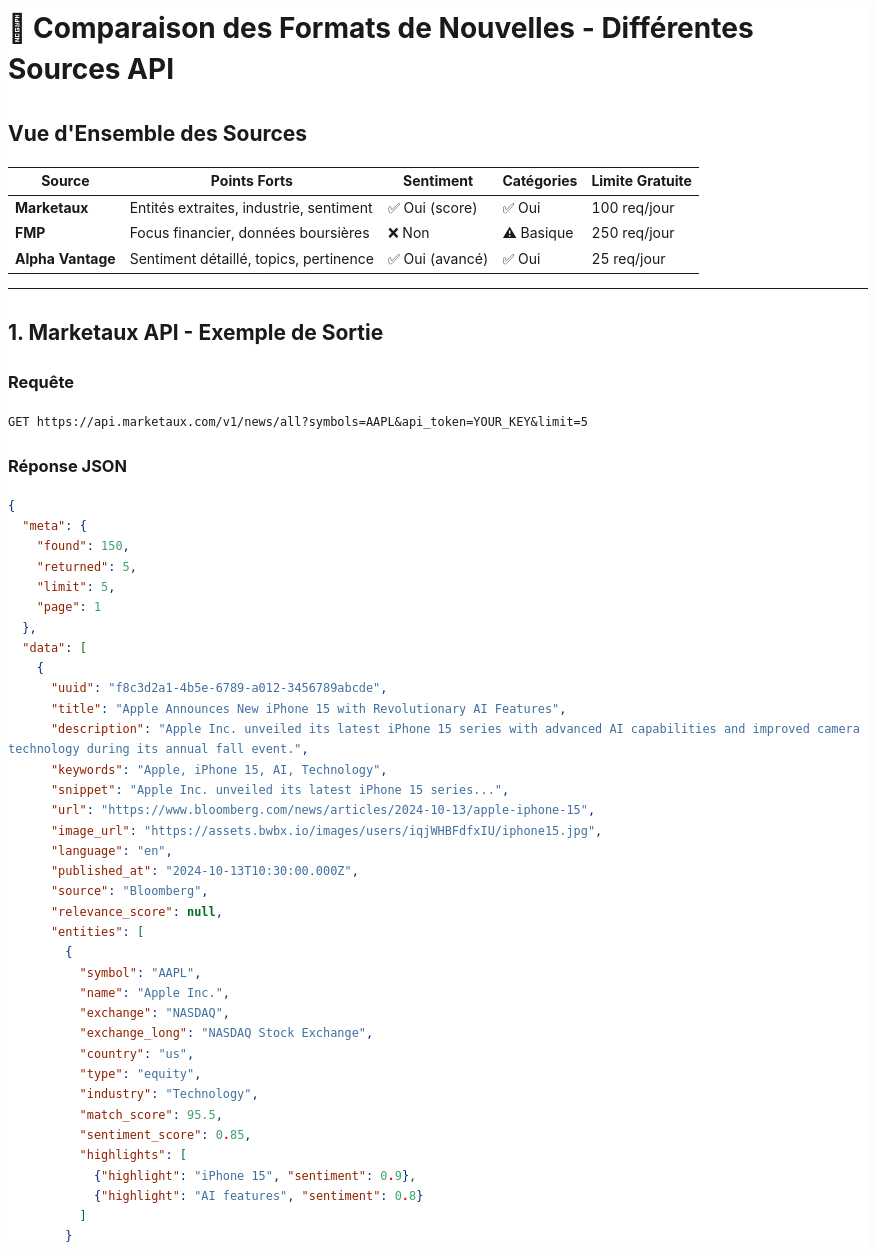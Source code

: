 # 📰 Comparaison des Formats de Nouvelles - Différentes Sources API

## Vue d'Ensemble des Sources

| Source | Points Forts | Sentiment | Catégories | Limite Gratuite |
|--------|-------------|-----------|------------|-----------------|
| **Marketaux** | Entités extraites, industrie, sentiment | ✅ Oui (score) | ✅ Oui | 100 req/jour |
| **FMP** | Focus financier, données boursières | ❌ Non | ⚠️ Basique | 250 req/jour |
| **Alpha Vantage** | Sentiment détaillé, topics, pertinence | ✅ Oui (avancé) | ✅ Oui | 25 req/jour |

---

## 1. Marketaux API - Exemple de Sortie

### Requête
```
GET https://api.marketaux.com/v1/news/all?symbols=AAPL&api_token=YOUR_KEY&limit=5
```

### Réponse JSON
```json
{
  "meta": {
    "found": 150,
    "returned": 5,
    "limit": 5,
    "page": 1
  },
  "data": [
    {
      "uuid": "f8c3d2a1-4b5e-6789-a012-3456789abcde",
      "title": "Apple Announces New iPhone 15 with Revolutionary AI Features",
      "description": "Apple Inc. unveiled its latest iPhone 15 series with advanced AI capabilities and improved camera technology during its annual fall event.",
      "keywords": "Apple, iPhone 15, AI, Technology",
      "snippet": "Apple Inc. unveiled its latest iPhone 15 series...",
      "url": "https://www.bloomberg.com/news/articles/2024-10-13/apple-iphone-15",
      "image_url": "https://assets.bwbx.io/images/users/iqjWHBFdfxIU/iphone15.jpg",
      "language": "en",
      "published_at": "2024-10-13T10:30:00.000Z",
      "source": "Bloomberg",
      "relevance_score": null,
      "entities": [
        {
          "symbol": "AAPL",
          "name": "Apple Inc.",
          "exchange": "NASDAQ",
          "exchange_long": "NASDAQ Stock Exchange",
          "country": "us",
          "type": "equity",
          "industry": "Technology",
          "match_score": 95.5,
          "sentiment_score": 0.85,
          "highlights": [
            {"highlight": "iPhone 15", "sentiment": 0.9},
            {"highlight": "AI features", "sentiment": 0.8}
          ]
        }
```